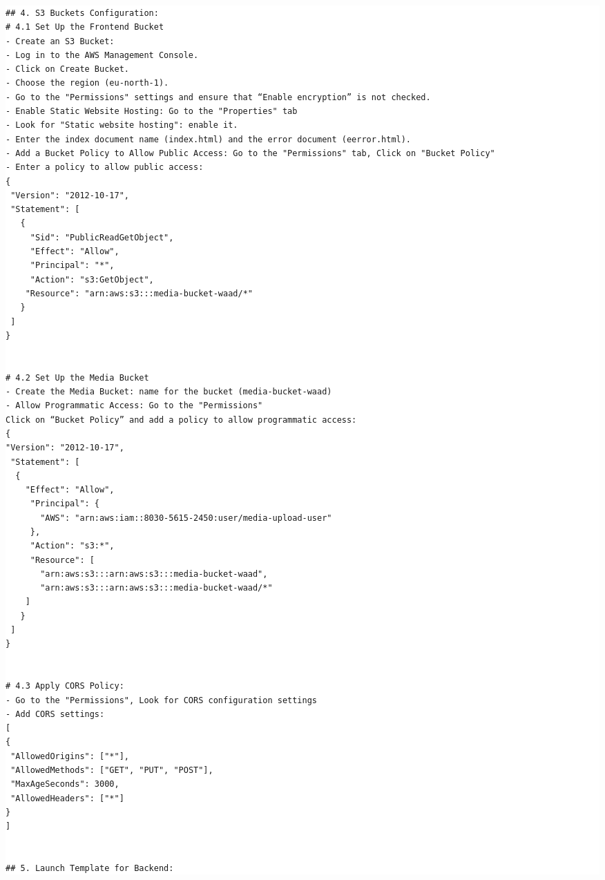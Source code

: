    ```env
## 4. S3 Buckets Configuration:
# 4.1 Set Up the Frontend Bucket
  - Create an S3 Bucket:
  - Log in to the AWS Management Console.
  - Click on Create Bucket.
  - Choose the region (eu-north-1).
  - Go to the "Permissions" settings and ensure that “Enable encryption” is not checked.
  - Enable Static Website Hosting: Go to the "Properties" tab
  - Look for "Static website hosting": enable it.
  - Enter the index document name (index.html) and the error document (eerror.html).
  - Add a Bucket Policy to Allow Public Access: Go to the "Permissions" tab, Click on "Bucket Policy"
  - Enter a policy to allow public access:
{
    "Version": "2012-10-17",
    "Statement": [
      {
        "Sid": "PublicReadGetObject",
        "Effect": "Allow",
        "Principal": "*",
        "Action": "s3:GetObject",
       "Resource": "arn:aws:s3:::media-bucket-waad/*"
      }
    ]
 }
  

# 4.2 Set Up the Media Bucket
 - Create the Media Bucket: name for the bucket (media-bucket-waad)
 - Allow Programmatic Access: Go to the "Permissions"
  Click on “Bucket Policy” and add a policy to allow programmatic access:
{
   "Version": "2012-10-17",
    "Statement": [
     {
       "Effect": "Allow",
        "Principal": {
          "AWS": "arn:aws:iam::8030-5615-2450:user/media-upload-user"
        },
        "Action": "s3:*",
        "Resource": [
          "arn:aws:s3:::arn:aws:s3:::media-bucket-waad",
          "arn:aws:s3:::arn:aws:s3:::media-bucket-waad/*"
       ]
      }
    ]
  }
  

 # 4.3 Apply CORS Policy:
 - Go to the "Permissions", Look for CORS configuration settings
 - Add CORS settings:
[
  {
    "AllowedOrigins": ["*"],
    "AllowedMethods": ["GET", "PUT", "POST"],
    "MaxAgeSeconds": 3000,
    "AllowedHeaders": ["*"]
  }
]


## 5. Launch Template for Backend:
   ```